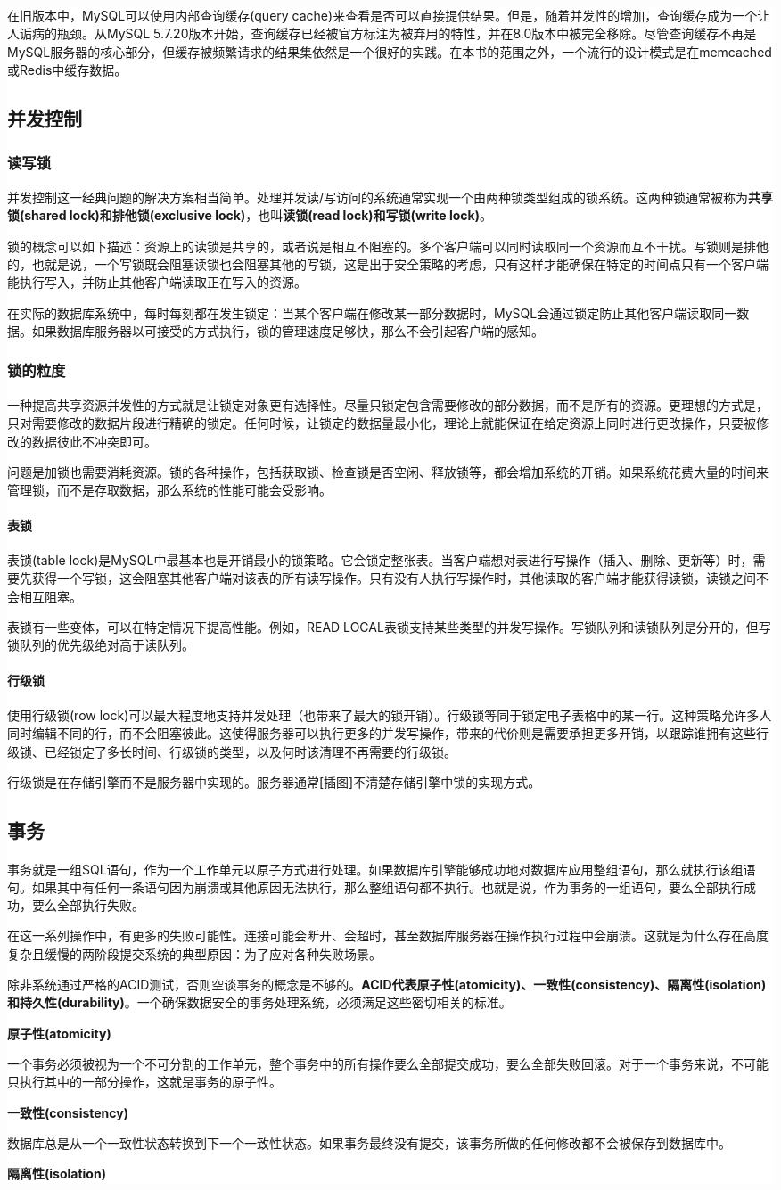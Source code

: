 在旧版本中，MySQL可以使用内部查询缓存(query cache)来查看是否可以直接提供结果。但是，随着并发性的增加，查询缓存成为一个让人诟病的瓶颈。从MySQL 5.7.20版本开始，查询缓存已经被官方标注为被弃用的特性，并在8.0版本中被完全移除。尽管查询缓存不再是MySQL服务器的核心部分，但缓存被频繁请求的结果集依然是一个很好的实践。在本书的范围之外，一个流行的设计模式是在memcached或Redis中缓存数据。

## 并发控制

### 读写锁

并发控制这一经典问题的解决方案相当简单。处理并发读/写访问的系统通常实现一个由两种锁类型组成的锁系统。这两种锁通常被称为**共享锁(shared lock)**和**排他锁(exclusive lock)**，也叫**读锁(read lock)**和**写锁(write lock)**。

锁的概念可以如下描述：资源上的读锁是共享的，或者说是相互不阻塞的。多个客户端可以同时读取同一个资源而互不干扰。写锁则是排他的，也就是说，一个写锁既会阻塞读锁也会阻塞其他的写锁，这是出于安全策略的考虑，只有这样才能确保在特定的时间点只有一个客户端能执行写入，并防止其他客户端读取正在写入的资源。

在实际的数据库系统中，每时每刻都在发生锁定：当某个客户端在修改某一部分数据时，MySQL会通过锁定防止其他客户端读取同一数据。如果数据库服务器以可接受的方式执行，锁的管理速度足够快，那么不会引起客户端的感知。

### 锁的粒度

一种提高共享资源并发性的方式就是让锁定对象更有选择性。尽量只锁定包含需要修改的部分数据，而不是所有的资源。更理想的方式是，只对需要修改的数据片段进行精确的锁定。任何时候，让锁定的数据量最小化，理论上就能保证在给定资源上同时进行更改操作，只要被修改的数据彼此不冲突即可。

问题是加锁也需要消耗资源。锁的各种操作，包括获取锁、检查锁是否空闲、释放锁等，都会增加系统的开销。如果系统花费大量的时间来管理锁，而不是存取数据，那么系统的性能可能会受影响。

#### 表锁

表锁(table lock)是MySQL中最基本也是开销最小的锁策略。它会锁定整张表。当客户端想对表进行写操作（插入、删除、更新等）时，需要先获得一个写锁，这会阻塞其他客户端对该表的所有读写操作。只有没有人执行写操作时，其他读取的客户端才能获得读锁，读锁之间不会相互阻塞。

表锁有一些变体，可以在特定情况下提高性能。例如，READ LOCAL表锁支持某些类型的并发写操作。写锁队列和读锁队列是分开的，但写锁队列的优先级绝对高于读队列。

#### 行级锁

使用行级锁(row lock)可以最大程度地支持并发处理（也带来了最大的锁开销）。行级锁等同于锁定电子表格中的某一行。这种策略允许多人同时编辑不同的行，而不会阻塞彼此。这使得服务器可以执行更多的并发写操作，带来的代价则是需要承担更多开销，以跟踪谁拥有这些行级锁、已经锁定了多长时间、行级锁的类型，以及何时该清理不再需要的行级锁。

行级锁是在存储引擎而不是服务器中实现的。服务器通常[插图]不清楚存储引擎中锁的实现方式。

## 事务

事务就是一组SQL语句，作为一个工作单元以原子方式进行处理。如果数据库引擎能够成功地对数据库应用整组语句，那么就执行该组语句。如果其中有任何一条语句因为崩溃或其他原因无法执行，那么整组语句都不执行。也就是说，作为事务的一组语句，要么全部执行成功，要么全部执行失败。

在这一系列操作中，有更多的失败可能性。连接可能会断开、会超时，甚至数据库服务器在操作执行过程中会崩溃。这就是为什么存在高度复杂且缓慢的两阶段提交系统的典型原因：为了应对各种失败场景。

除非系统通过严格的ACID测试，否则空谈事务的概念是不够的。**ACID代表原子性(atomicity)、一致性(consistency)、隔离性(isolation)和持久性(durability)**。一个确保数据安全的事务处理系统，必须满足这些密切相关的标准。

**原子性(atomicity)**

一个事务必须被视为一个不可分割的工作单元，整个事务中的所有操作要么全部提交成功，要么全部失败回滚。对于一个事务来说，不可能只执行其中的一部分操作，这就是事务的原子性。

**一致性(consistency)**

 数据库总是从一个一致性状态转换到下一个一致性状态。如果事务最终没有提交，该事务所做的任何修改都不会被保存到数据库中。

**隔离性(isolation)**
